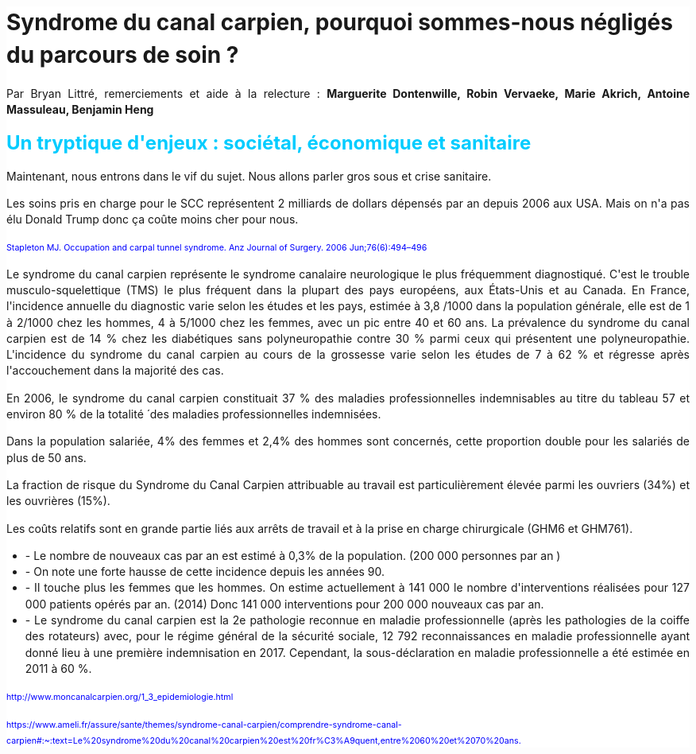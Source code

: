 # Syndrome du canal carpien, pourquoi sommes-nous négligés du parcours de soin ?

<p style="text-align: justify;"><span style="font-weight: 400;">Par Bryan Littré, remerciements et aide à la relecture : </span><b>Marguerite Dontenwille, Robin Vervaeke, Marie Akrich, Antoine Massuleau, Benjamin Heng</b></p>

<p style="text-align: justify;"><span style="font-size: 18pt; color: #00ccff;"><strong>Un tryptique d'enjeux : sociétal, économique et sanitaire</strong></span></p>

<p style="text-align: justify;"><span style="font-weight: 400;">Maintenant, nous entrons dans le vif du sujet. Nous allons parler gros sous et crise sanitaire.</span></p>

<p style="text-align: justify;"><span style="font-weight: 400;">Les soins pris en charge pour le SCC représentent 2 milliards de dollars dépensés par an depuis 2006 aux USA. Mais on n'a pas élu Donald Trump donc ça coûte moins cher pour nous.</span></p>
<p style="text-align: justify;"><span style="font-weight: 400; font-size: 8pt; color: #0000ff;">Stapleton MJ. Occupation and carpal tunnel syndrome. Anz Journal of Surgery. 2006 Jun;76(6):494–496</span></p>

<p style="text-align: justify;"><span style="font-weight: 400;">Le syndrome du canal carpien représente le syndrome canalaire neurologique le plus fréquemment diagnostiqué. C'est le trouble musculo-squelettique (TMS) le plus fréquent dans la plupart des pays européens, aux États-Unis et au Canada. En France, l'incidence annuelle du diagnostic varie selon les études et les pays, estimée à 3,8 /1000 dans la population générale, elle est de 1 à 2/1000 chez les hommes, 4 à 5/1000 chez les femmes, avec un pic entre 40 et 60 ans. La prévalence du syndrome du canal carpien est de 14 % chez les diabétiques sans polyneuropathie contre 30 % parmi ceux qui présentent une polyneuropathie. L'incidence du syndrome du canal carpien au cours de la grossesse varie selon les études de 7 à 62 % et régresse après l'accouchement dans la majorité des cas.</span></p>

<p style="text-align: justify;"><span style="font-weight: 400;">En 2006, le syndrome du canal carpien constituait 37 % des maladies professionnelles indemnisables au titre du tableau 57 et environ 80 % de la totalité ́ des maladies professionnelles indemnisées. </span></p>

<p style="text-align: justify;"><span style="font-weight: 400;">Dans la population salariée, 4% des femmes et 2,4% des hommes sont concernés, cette proportion double pour les salariés de plus de 50 ans.</span></p>

<p style="text-align: justify;"><span style="font-weight: 400;">La fraction de risque du Syndrome du Canal Carpien attribuable au travail est particulièrement élevée parmi les ouvriers (34%) et les ouvrières (15%).</span></p>

<p style="text-align: justify;"><span style="font-weight: 400;">Les coûts relatifs sont en grande partie liés aux arrêts de travail et à la prise en charge chirurgicale (GHM6 et GHM761).</span></p>

<ul style="text-align: justify;">
<li><span style="font-weight: 400;">- Le nombre de nouveaux cas par an est estimé à 0,3% de la population. (200 000 personnes par an )</span></li>
<li><span style="font-weight: 400;">- On note une forte hausse de cette incidence depuis les années 90.</span></li>
<li><span style="font-weight: 400;">- Il touche plus les femmes que les hommes. On estime actuellement à 141 000 le nombre d'interventions réalisées pour 127 000 patients opérés par an. (2014) Donc 141 000 interventions pour 200 000 nouveaux cas par an. </span></li>
<li><span style="font-weight: 400;">- Le syndrome du canal carpien est la 2e pathologie reconnue en maladie professionnelle (après les pathologies de la coiffe des rotateurs) avec, pour le régime général de la sécurité sociale, 12 792 reconnaissances en maladie professionnelle ayant donné lieu à une première indemnisation en 2017. Cependant, la sous-déclaration en maladie professionnelle a été estimée en 2011 à 60 %.</span></li>
</ul>
<p style="text-align: justify;"><span style="font-weight: 400; font-size: 8pt; color: #0000ff;">http://www.moncanalcarpien.org/1_3_epidemiologie.html</span></p>
<p style="text-align: justify;"><span style="font-weight: 400; font-size: 8pt; color: #0000ff;">https://www.ameli.fr/assure/sante/themes/syndrome-canal-carpien/comprendre-syndrome-canal-carpien#:~:text=Le%20syndrome%20du%20canal%20carpien%20est%20fr%C3%A9quent,entre%2060%20et%2070%20ans.</span></p>